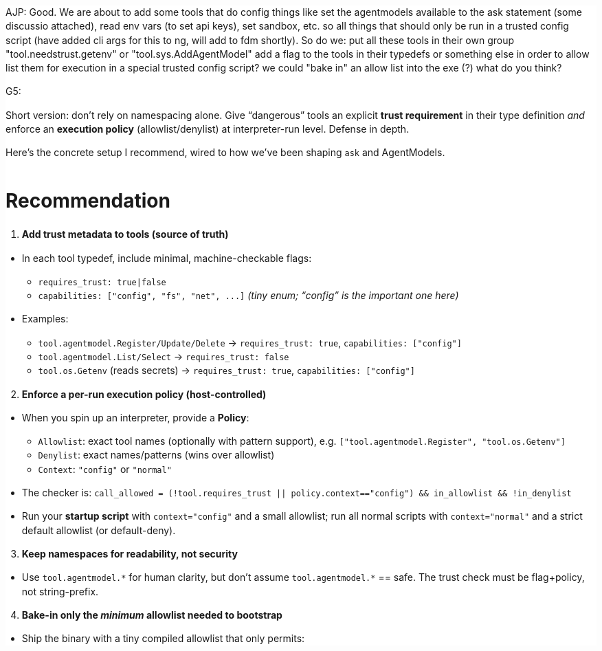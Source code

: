 AJP: Good. We are about to add some tools that do config things like set the agentmodels available to the ask statement (some discussio attached), read env vars (to set api keys), set sandbox, etc. so all things that should only be run in a trusted config script (have added cli args for this to ng, will add to fdm shortly).
So do we:
put all these tools in their own group "tool.needstrust.getenv" or "tool.sys.AddAgentModel" 
add a flag to the tools in their typedefs
or something else
in order to allow list them for execution in a special trusted config script?
we could "bake in" an allow list into the exe (?)
what do you think?

G5:

Short version: don’t rely on namespacing alone. Give “dangerous” tools an explicit **trust requirement** in their type definition *and* enforce an **execution policy** (allowlist/denylist) at interpreter-run level. Defense in depth.

Here’s the concrete setup I recommend, wired to how we’ve been shaping `ask` and AgentModels. &#x20;

# Recommendation

1. **Add trust metadata to tools (source of truth)**

* In each tool typedef, include minimal, machine-checkable flags:

  * `requires_trust: true|false`
  * `capabilities: ["config", "fs", "net", ...]`  *(tiny enum; “config” is the important one here)*
* Examples:

  * `tool.agentmodel.Register/Update/Delete` → `requires_trust: true`, `capabilities: ["config"]`
  * `tool.agentmodel.List/Select` → `requires_trust: false`
  * `tool.os.Getenv` (reads secrets) → `requires_trust: true`, `capabilities: ["config"]`

2. **Enforce a per-run execution policy (host-controlled)**

* When you spin up an interpreter, provide a **Policy**:

  * `Allowlist`: exact tool names (optionally with pattern support), e.g. `["tool.agentmodel.Register", "tool.os.Getenv"]`
  * `Denylist`: exact names/patterns (wins over allowlist)
  * `Context`: `"config"` or `"normal"`
* The checker is:
  `call_allowed = (!tool.requires_trust || policy.context=="config") && in_allowlist && !in_denylist`
* Run your **startup script** with `context="config"` and a small allowlist; run all normal scripts with `context="normal"` and a strict default allowlist (or default-deny).

3. **Keep namespaces for readability, not security**

* Use `tool.agentmodel.*` for human clarity, but don’t assume `tool.agentmodel.*` == safe. The trust check must be flag+policy, not string-prefix.

4. **Bake-in only the *minimum* allowlist needed to bootstrap**

* Ship the binary with a tiny compiled allowlist that only permits:
